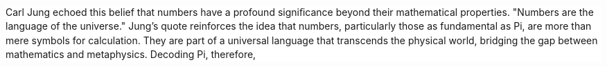 Carl
Jung
echoed
this
belief
that
numbers
have
a
profound
signiﬁcance
beyond
their
mathematical
properties.
"Numbers
are
the
language
of
the
universe."
Jung’s
quote
reinforces
the
idea
that
numbers,
particularly
those
as
fundamental
as
Pi,
are
more
than
mere
symbols
for
calculation.
They
are
part
of
a
universal
language
that
transcends
the
physical
world,
bridging
the
gap
between
mathematics
and
metaphysics.
Decoding
Pi,
therefore,